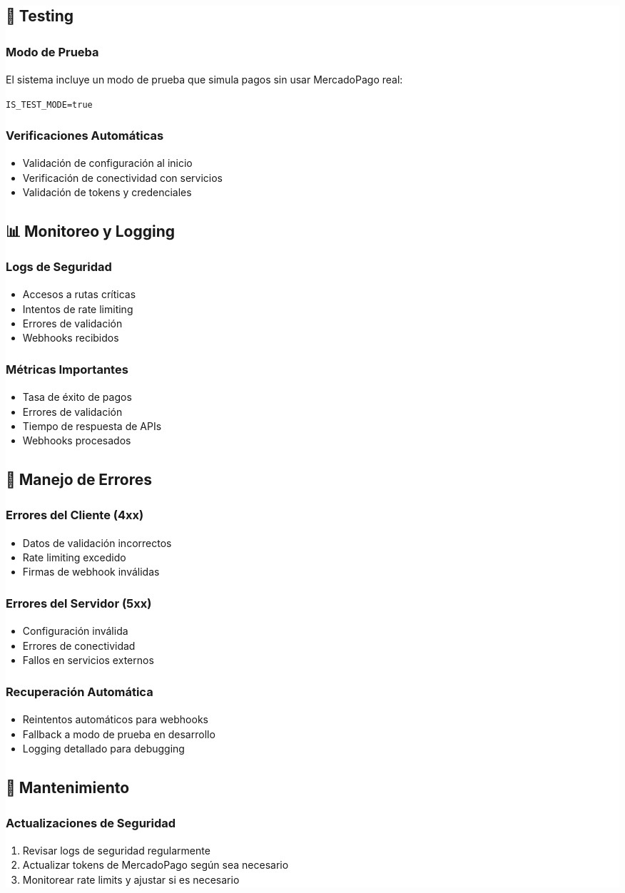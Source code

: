 ## 🧪 Testing

### Modo de Prueba
El sistema incluye un modo de prueba que simula pagos sin usar MercadoPago real:

```env
IS_TEST_MODE=true
```

### Verificaciones Automáticas
- Validación de configuración al inicio
- Verificación de conectividad con servicios
- Validación de tokens y credenciales

## 📊 Monitoreo y Logging

### Logs de Seguridad
- Accesos a rutas críticas
- Intentos de rate limiting
- Errores de validación
- Webhooks recibidos

### Métricas Importantes
- Tasa de éxito de pagos
- Errores de validación
- Tiempo de respuesta de APIs
- Webhooks procesados

## 🚨 Manejo de Errores

### Errores del Cliente (4xx)
- Datos de validación incorrectos
- Rate limiting excedido
- Firmas de webhook inválidas

### Errores del Servidor (5xx)
- Configuración inválida
- Errores de conectividad
- Fallos en servicios externos

### Recuperación Automática
- Reintentos automáticos para webhooks
- Fallback a modo de prueba en desarrollo
- Logging detallado para debugging

## 🔧 Mantenimiento

### Actualizaciones de Seguridad
1. Revisar logs de seguridad regularmente
2. Actualizar tokens de MercadoPago según sea necesario
3. Monitorear rate limits y ajustar si es necesario
